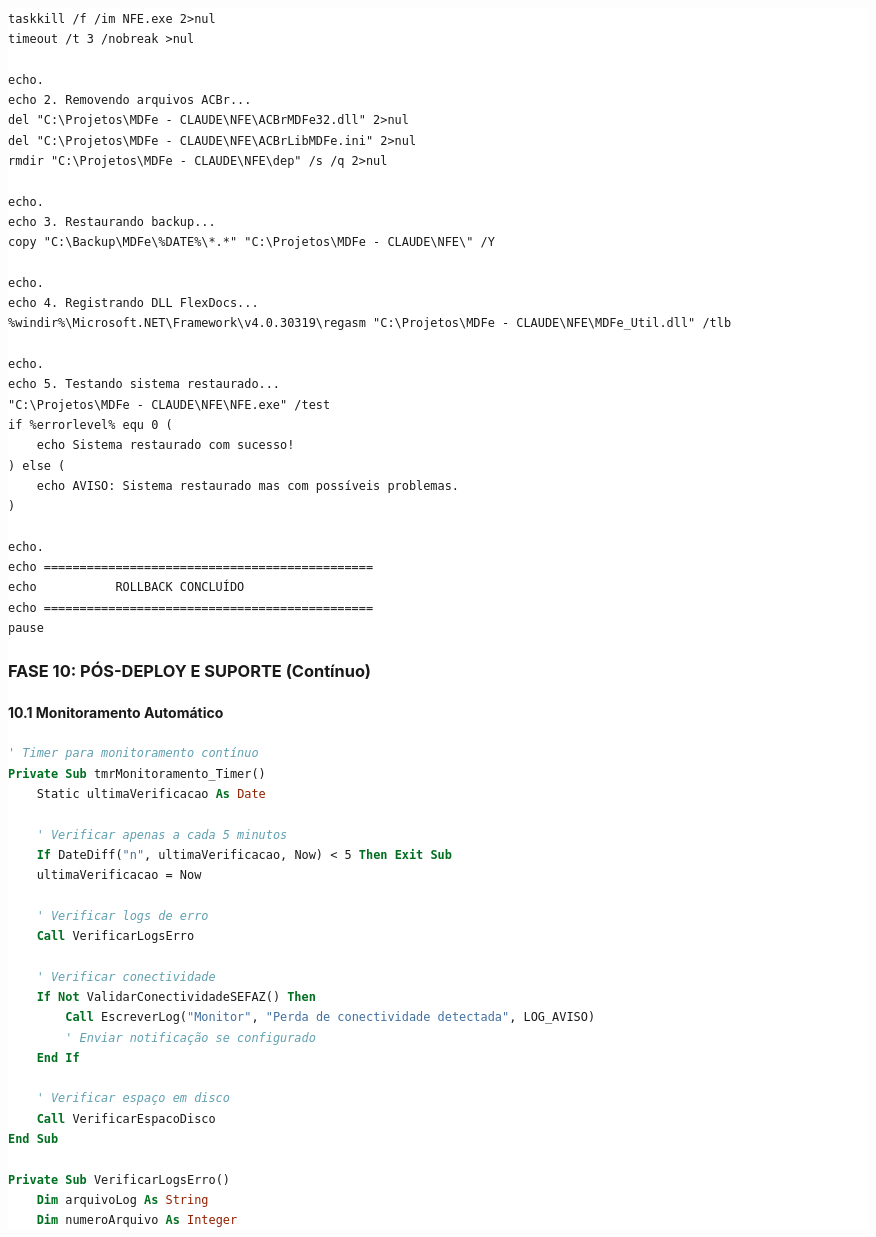 ```batch
taskkill /f /im NFE.exe 2>nul
timeout /t 3 /nobreak >nul

echo.
echo 2. Removendo arquivos ACBr...
del "C:\Projetos\MDFe - CLAUDE\NFE\ACBrMDFe32.dll" 2>nul
del "C:\Projetos\MDFe - CLAUDE\NFE\ACBrLibMDFe.ini" 2>nul
rmdir "C:\Projetos\MDFe - CLAUDE\NFE\dep" /s /q 2>nul

echo.
echo 3. Restaurando backup...
copy "C:\Backup\MDFe\%DATE%\*.*" "C:\Projetos\MDFe - CLAUDE\NFE\" /Y

echo.
echo 4. Registrando DLL FlexDocs...
%windir%\Microsoft.NET\Framework\v4.0.30319\regasm "C:\Projetos\MDFe - CLAUDE\NFE\MDFe_Util.dll" /tlb

echo.
echo 5. Testando sistema restaurado...
"C:\Projetos\MDFe - CLAUDE\NFE\NFE.exe" /test
if %errorlevel% equ 0 (
    echo Sistema restaurado com sucesso!
) else (
    echo AVISO: Sistema restaurado mas com possíveis problemas.
)

echo.
echo ==============================================
echo           ROLLBACK CONCLUÍDO
echo ==============================================
pause
```

### **FASE 10: PÓS-DEPLOY E SUPORTE (Contínuo)**

#### **10.1 Monitoramento Automático**

```vb
' Timer para monitoramento contínuo
Private Sub tmrMonitoramento_Timer()
    Static ultimaVerificacao As Date
    
    ' Verificar apenas a cada 5 minutos
    If DateDiff("n", ultimaVerificacao, Now) < 5 Then Exit Sub
    ultimaVerificacao = Now
    
    ' Verificar logs de erro
    Call VerificarLogsErro
    
    ' Verificar conectividade
    If Not ValidarConectividadeSEFAZ() Then
        Call EscreverLog("Monitor", "Perda de conectividade detectada", LOG_AVISO)
        ' Enviar notificação se configurado
    End If
    
    ' Verificar espaço em disco
    Call VerificarEspacoDisco
End Sub

Private Sub VerificarLogsErro()
    Dim arquivoLog As String
    Dim numeroArquivo As Integer
```
